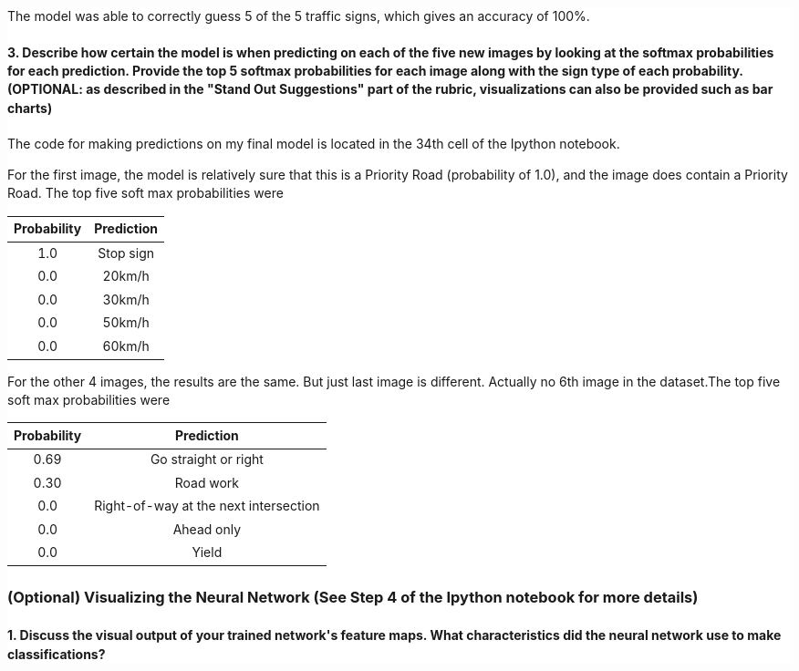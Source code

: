 
The model was able to correctly guess 5 of the 5 traffic signs, which gives an accuracy of 100%. 

#### 3. Describe how certain the model is when predicting on each of the five new images by looking at the softmax probabilities for each prediction. Provide the top 5 softmax probabilities for each image along with the sign type of each probability. (OPTIONAL: as described in the "Stand Out Suggestions" part of the rubric, visualizations can also be provided such as bar charts)

The code for making predictions on my final model is located in the 34th cell of the Ipython notebook.

For the first image, the model is relatively sure that this is a Priority Road (probability of 1.0), and the image does contain a Priority Road. The top five soft max probabilities were

| Probability         	|     Prediction	        					| 
|:---------------------:|:---------------------------------------------:| 
| 1.0         			| Stop sign   									| 
| 0.0     				| 20km/h 										|
| 0.0					| 30km/h										|
| 0.0	      			| 50km/h       					 				|
| 0.0				    | 60km/h             							|


For the other 4 images, the results are the same. But just last image is different. Actually no 6th image in the dataset.The top five soft max probabilities were

| Probability         	|     Prediction	        					| 
|:---------------------:|:---------------------------------------------:| 
| 0.69         			| Go straight or right  						| 
| 0.30     				| Road work										|
| 0.0					| Right-of-way at the next intersection			|
| 0.0	      			| Ahead only					 				|
| 0.0				    | Yield              							|


### (Optional) Visualizing the Neural Network (See Step 4 of the Ipython notebook for more details)
#### 1. Discuss the visual output of your trained network's feature maps. What characteristics did the neural network use to make classifications?


